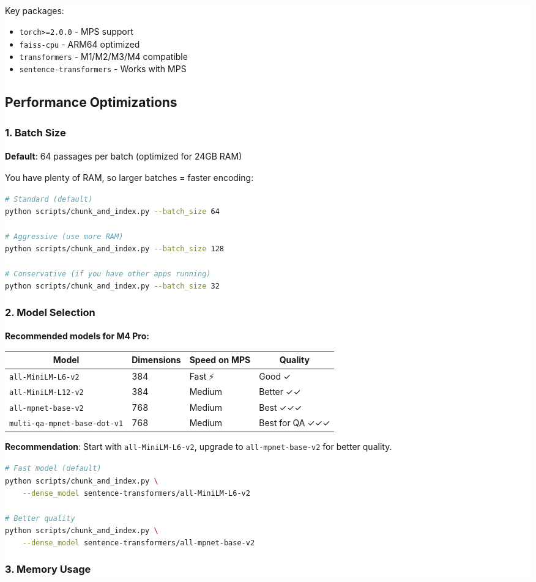Key packages:
- `torch>=2.0.0` - MPS support
- `faiss-cpu` - ARM64 optimized
- `transformers` - M1/M2/M3/M4 compatible
- `sentence-transformers` - Works with MPS

## Performance Optimizations

### 1. Batch Size

**Default**: 64 passages per batch (optimized for 24GB RAM)

You have plenty of RAM, so larger batches = faster encoding:

```bash
# Standard (default)
python scripts/chunk_and_index.py --batch_size 64

# Aggressive (use more RAM)
python scripts/chunk_and_index.py --batch_size 128

# Conservative (if you have other apps running)
python scripts/chunk_and_index.py --batch_size 32
```

### 2. Model Selection

**Recommended models for M4 Pro:**

| Model | Dimensions | Speed on MPS | Quality |
|-------|-----------|--------------|---------|
| `all-MiniLM-L6-v2` | 384 | Fast ⚡ | Good ✓ |
| `all-MiniLM-L12-v2` | 384 | Medium | Better ✓✓ |
| `all-mpnet-base-v2` | 768 | Medium | Best ✓✓✓ |
| `multi-qa-mpnet-base-dot-v1` | 768 | Medium | Best for QA ✓✓✓ |

**Recommendation**: Start with `all-MiniLM-L6-v2`, upgrade to `all-mpnet-base-v2` for better quality.

```bash
# Fast model (default)
python scripts/chunk_and_index.py \
    --dense_model sentence-transformers/all-MiniLM-L6-v2

# Better quality
python scripts/chunk_and_index.py \
    --dense_model sentence-transformers/all-mpnet-base-v2
```

### 3. Memory Usage
